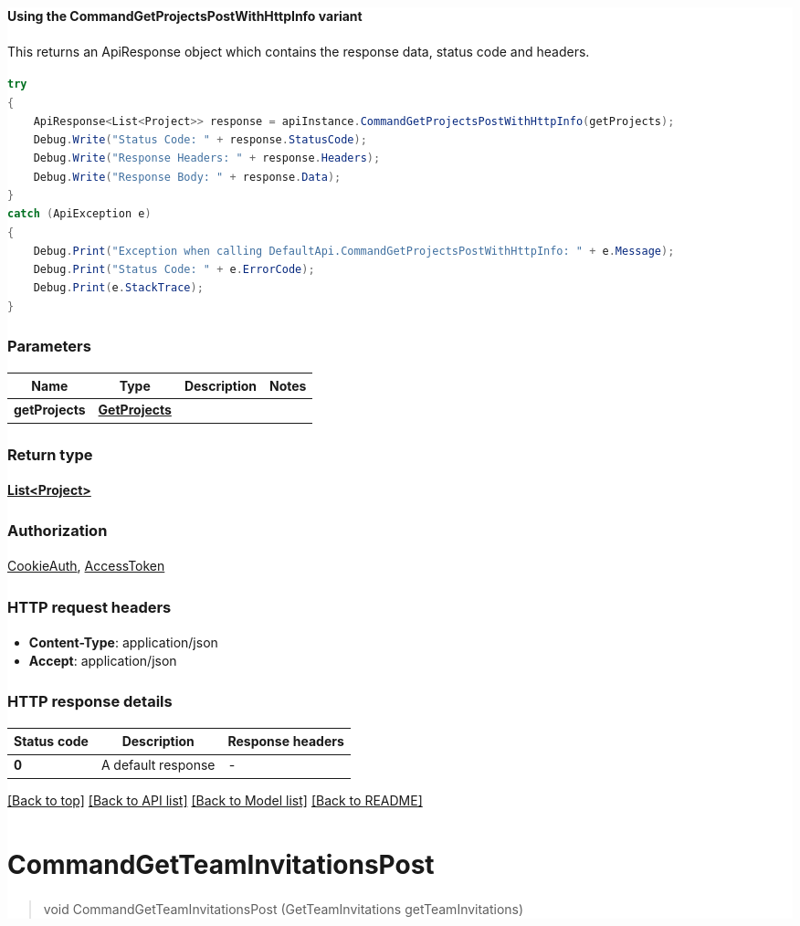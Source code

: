#### Using the CommandGetProjectsPostWithHttpInfo variant
This returns an ApiResponse object which contains the response data, status code and headers.

```csharp
try
{
    ApiResponse<List<Project>> response = apiInstance.CommandGetProjectsPostWithHttpInfo(getProjects);
    Debug.Write("Status Code: " + response.StatusCode);
    Debug.Write("Response Headers: " + response.Headers);
    Debug.Write("Response Body: " + response.Data);
}
catch (ApiException e)
{
    Debug.Print("Exception when calling DefaultApi.CommandGetProjectsPostWithHttpInfo: " + e.Message);
    Debug.Print("Status Code: " + e.ErrorCode);
    Debug.Print(e.StackTrace);
}
```

### Parameters

| Name | Type | Description | Notes |
|------|------|-------------|-------|
| **getProjects** | [**GetProjects**](GetProjects.md) |  |  |

### Return type

[**List&lt;Project&gt;**](Project.md)

### Authorization

[CookieAuth](../README.md#CookieAuth), [AccessToken](../README.md#AccessToken)

### HTTP request headers

 - **Content-Type**: application/json
 - **Accept**: application/json


### HTTP response details
| Status code | Description | Response headers |
|-------------|-------------|------------------|
| **0** | A default response |  -  |

[[Back to top]](#) [[Back to API list]](../README.md#documentation-for-api-endpoints) [[Back to Model list]](../README.md#documentation-for-models) [[Back to README]](../README.md)

<a id="commandgetteaminvitationspost"></a>
# **CommandGetTeamInvitationsPost**
> void CommandGetTeamInvitationsPost (GetTeamInvitations getTeamInvitations)
